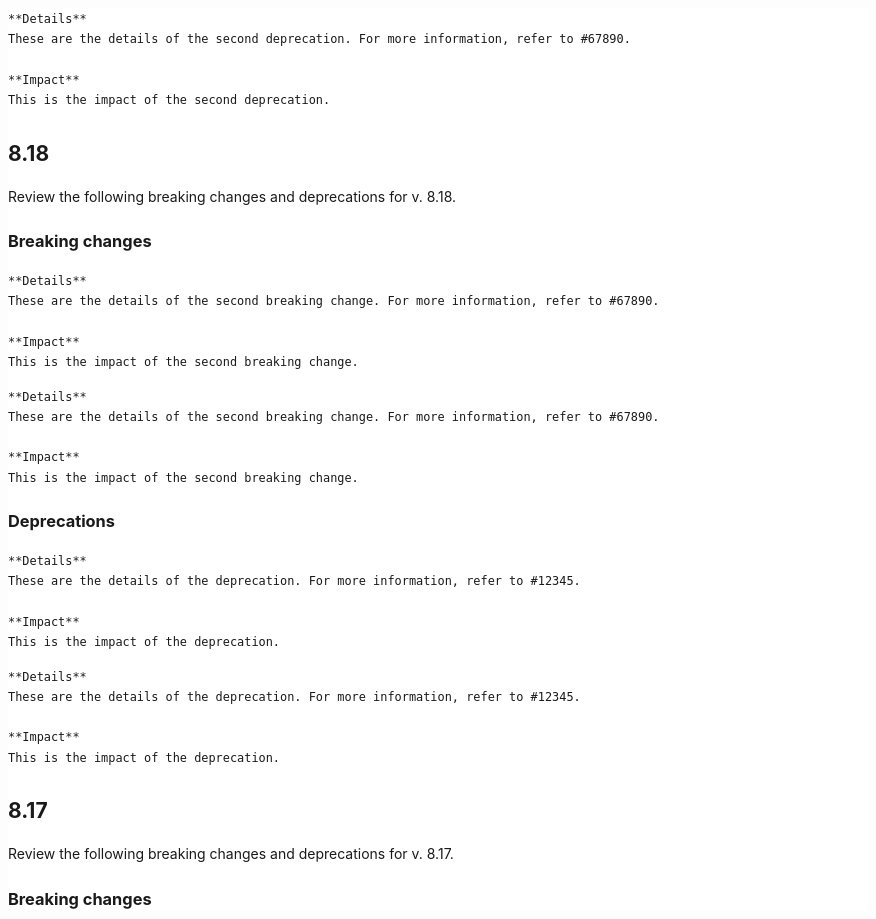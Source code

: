 ```{dropdown} This is another deprecation
**Details**
These are the details of the second deprecation. For more information, refer to #67890.

**Impact**
This is the impact of the second deprecation.
```

## 8.18

Review the following breaking changes and deprecations for v. 8.18.

### Breaking changes

```{dropdown} This is another breaking change
**Details**
These are the details of the second breaking change. For more information, refer to #67890.

**Impact**
This is the impact of the second breaking change.
```

```{dropdown} This is another breaking change
**Details**
These are the details of the second breaking change. For more information, refer to #67890.

**Impact**
This is the impact of the second breaking change.
```

### Deprecations

```{dropdown} This is a deprecation
**Details**
These are the details of the deprecation. For more information, refer to #12345.

**Impact**
This is the impact of the deprecation.
```

```{dropdown} This is a deprecation
**Details**
These are the details of the deprecation. For more information, refer to #12345.

**Impact**
This is the impact of the deprecation.
```

## 8.17

Review the following breaking changes and deprecations for v. 8.17.

### Breaking changes
